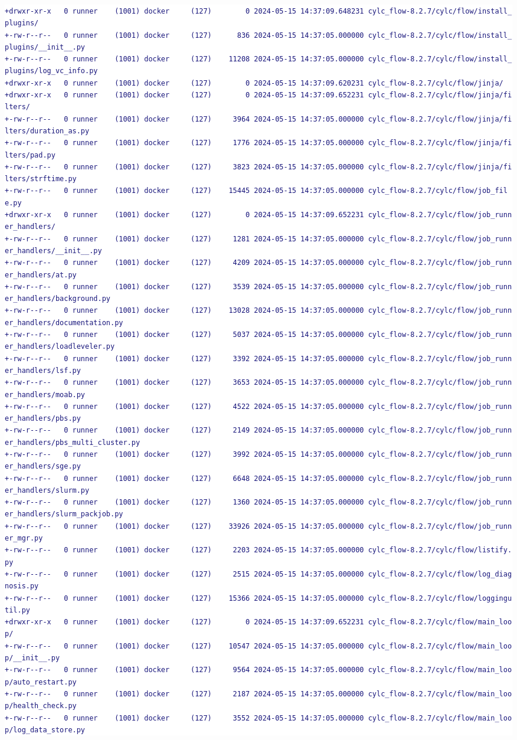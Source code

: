 ```diff
+drwxr-xr-x   0 runner    (1001) docker     (127)        0 2024-05-15 14:37:09.648231 cylc_flow-8.2.7/cylc/flow/install_plugins/
+-rw-r--r--   0 runner    (1001) docker     (127)      836 2024-05-15 14:37:05.000000 cylc_flow-8.2.7/cylc/flow/install_plugins/__init__.py
+-rw-r--r--   0 runner    (1001) docker     (127)    11208 2024-05-15 14:37:05.000000 cylc_flow-8.2.7/cylc/flow/install_plugins/log_vc_info.py
+drwxr-xr-x   0 runner    (1001) docker     (127)        0 2024-05-15 14:37:09.620231 cylc_flow-8.2.7/cylc/flow/jinja/
+drwxr-xr-x   0 runner    (1001) docker     (127)        0 2024-05-15 14:37:09.652231 cylc_flow-8.2.7/cylc/flow/jinja/filters/
+-rw-r--r--   0 runner    (1001) docker     (127)     3964 2024-05-15 14:37:05.000000 cylc_flow-8.2.7/cylc/flow/jinja/filters/duration_as.py
+-rw-r--r--   0 runner    (1001) docker     (127)     1776 2024-05-15 14:37:05.000000 cylc_flow-8.2.7/cylc/flow/jinja/filters/pad.py
+-rw-r--r--   0 runner    (1001) docker     (127)     3823 2024-05-15 14:37:05.000000 cylc_flow-8.2.7/cylc/flow/jinja/filters/strftime.py
+-rw-r--r--   0 runner    (1001) docker     (127)    15445 2024-05-15 14:37:05.000000 cylc_flow-8.2.7/cylc/flow/job_file.py
+drwxr-xr-x   0 runner    (1001) docker     (127)        0 2024-05-15 14:37:09.652231 cylc_flow-8.2.7/cylc/flow/job_runner_handlers/
+-rw-r--r--   0 runner    (1001) docker     (127)     1281 2024-05-15 14:37:05.000000 cylc_flow-8.2.7/cylc/flow/job_runner_handlers/__init__.py
+-rw-r--r--   0 runner    (1001) docker     (127)     4209 2024-05-15 14:37:05.000000 cylc_flow-8.2.7/cylc/flow/job_runner_handlers/at.py
+-rw-r--r--   0 runner    (1001) docker     (127)     3539 2024-05-15 14:37:05.000000 cylc_flow-8.2.7/cylc/flow/job_runner_handlers/background.py
+-rw-r--r--   0 runner    (1001) docker     (127)    13028 2024-05-15 14:37:05.000000 cylc_flow-8.2.7/cylc/flow/job_runner_handlers/documentation.py
+-rw-r--r--   0 runner    (1001) docker     (127)     5037 2024-05-15 14:37:05.000000 cylc_flow-8.2.7/cylc/flow/job_runner_handlers/loadleveler.py
+-rw-r--r--   0 runner    (1001) docker     (127)     3392 2024-05-15 14:37:05.000000 cylc_flow-8.2.7/cylc/flow/job_runner_handlers/lsf.py
+-rw-r--r--   0 runner    (1001) docker     (127)     3653 2024-05-15 14:37:05.000000 cylc_flow-8.2.7/cylc/flow/job_runner_handlers/moab.py
+-rw-r--r--   0 runner    (1001) docker     (127)     4522 2024-05-15 14:37:05.000000 cylc_flow-8.2.7/cylc/flow/job_runner_handlers/pbs.py
+-rw-r--r--   0 runner    (1001) docker     (127)     2149 2024-05-15 14:37:05.000000 cylc_flow-8.2.7/cylc/flow/job_runner_handlers/pbs_multi_cluster.py
+-rw-r--r--   0 runner    (1001) docker     (127)     3992 2024-05-15 14:37:05.000000 cylc_flow-8.2.7/cylc/flow/job_runner_handlers/sge.py
+-rw-r--r--   0 runner    (1001) docker     (127)     6648 2024-05-15 14:37:05.000000 cylc_flow-8.2.7/cylc/flow/job_runner_handlers/slurm.py
+-rw-r--r--   0 runner    (1001) docker     (127)     1360 2024-05-15 14:37:05.000000 cylc_flow-8.2.7/cylc/flow/job_runner_handlers/slurm_packjob.py
+-rw-r--r--   0 runner    (1001) docker     (127)    33926 2024-05-15 14:37:05.000000 cylc_flow-8.2.7/cylc/flow/job_runner_mgr.py
+-rw-r--r--   0 runner    (1001) docker     (127)     2203 2024-05-15 14:37:05.000000 cylc_flow-8.2.7/cylc/flow/listify.py
+-rw-r--r--   0 runner    (1001) docker     (127)     2515 2024-05-15 14:37:05.000000 cylc_flow-8.2.7/cylc/flow/log_diagnosis.py
+-rw-r--r--   0 runner    (1001) docker     (127)    15366 2024-05-15 14:37:05.000000 cylc_flow-8.2.7/cylc/flow/loggingutil.py
+drwxr-xr-x   0 runner    (1001) docker     (127)        0 2024-05-15 14:37:09.652231 cylc_flow-8.2.7/cylc/flow/main_loop/
+-rw-r--r--   0 runner    (1001) docker     (127)    10547 2024-05-15 14:37:05.000000 cylc_flow-8.2.7/cylc/flow/main_loop/__init__.py
+-rw-r--r--   0 runner    (1001) docker     (127)     9564 2024-05-15 14:37:05.000000 cylc_flow-8.2.7/cylc/flow/main_loop/auto_restart.py
+-rw-r--r--   0 runner    (1001) docker     (127)     2187 2024-05-15 14:37:05.000000 cylc_flow-8.2.7/cylc/flow/main_loop/health_check.py
+-rw-r--r--   0 runner    (1001) docker     (127)     3552 2024-05-15 14:37:05.000000 cylc_flow-8.2.7/cylc/flow/main_loop/log_data_store.py
```
